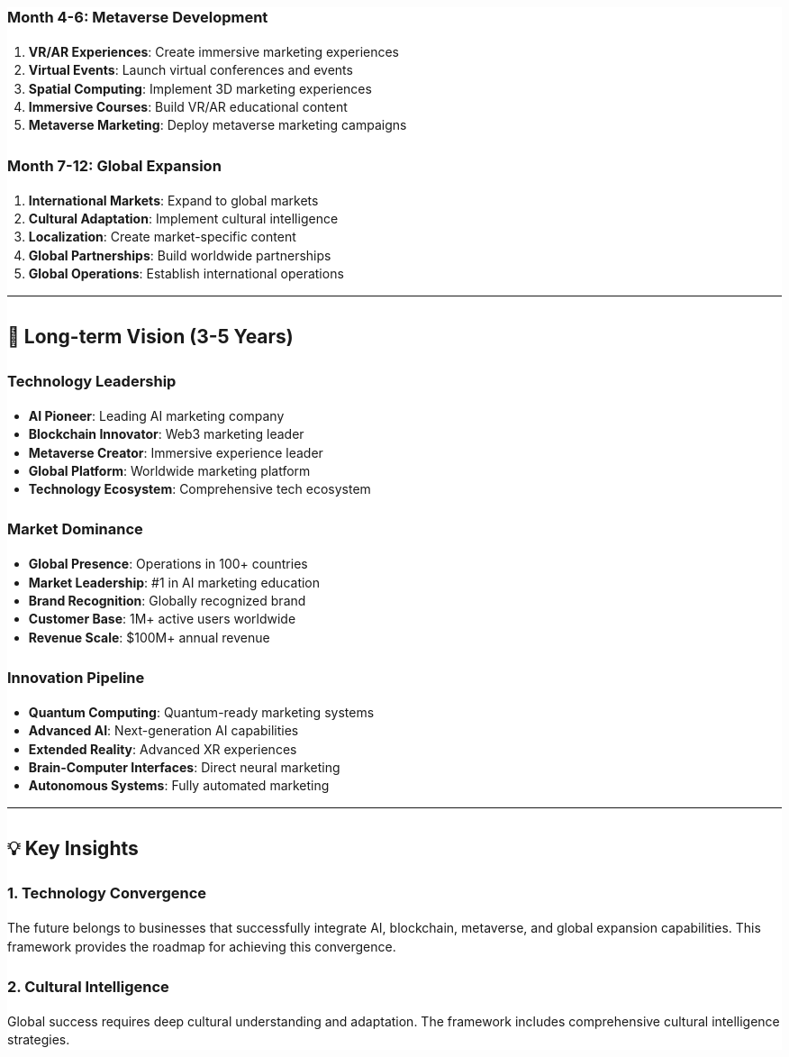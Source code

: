 ### **Month 4-6: Metaverse Development**
1. **VR/AR Experiences**: Create immersive marketing experiences
2. **Virtual Events**: Launch virtual conferences and events
3. **Spatial Computing**: Implement 3D marketing experiences
4. **Immersive Courses**: Build VR/AR educational content
5. **Metaverse Marketing**: Deploy metaverse marketing campaigns

### **Month 7-12: Global Expansion**
1. **International Markets**: Expand to global markets
2. **Cultural Adaptation**: Implement cultural intelligence
3. **Localization**: Create market-specific content
4. **Global Partnerships**: Build worldwide partnerships
5. **Global Operations**: Establish international operations

---

## 🎯 Long-term Vision (3-5 Years)

### **Technology Leadership**
- **AI Pioneer**: Leading AI marketing company
- **Blockchain Innovator**: Web3 marketing leader
- **Metaverse Creator**: Immersive experience leader
- **Global Platform**: Worldwide marketing platform
- **Technology Ecosystem**: Comprehensive tech ecosystem

### **Market Dominance**
- **Global Presence**: Operations in 100+ countries
- **Market Leadership**: #1 in AI marketing education
- **Brand Recognition**: Globally recognized brand
- **Customer Base**: 1M+ active users worldwide
- **Revenue Scale**: $100M+ annual revenue

### **Innovation Pipeline**
- **Quantum Computing**: Quantum-ready marketing systems
- **Advanced AI**: Next-generation AI capabilities
- **Extended Reality**: Advanced XR experiences
- **Brain-Computer Interfaces**: Direct neural marketing
- **Autonomous Systems**: Fully automated marketing

---

## 💡 Key Insights

### **1. Technology Convergence**
The future belongs to businesses that successfully integrate AI, blockchain, metaverse, and global expansion capabilities. This framework provides the roadmap for achieving this convergence.

### **2. Cultural Intelligence**
Global success requires deep cultural understanding and adaptation. The framework includes comprehensive cultural intelligence strategies.
